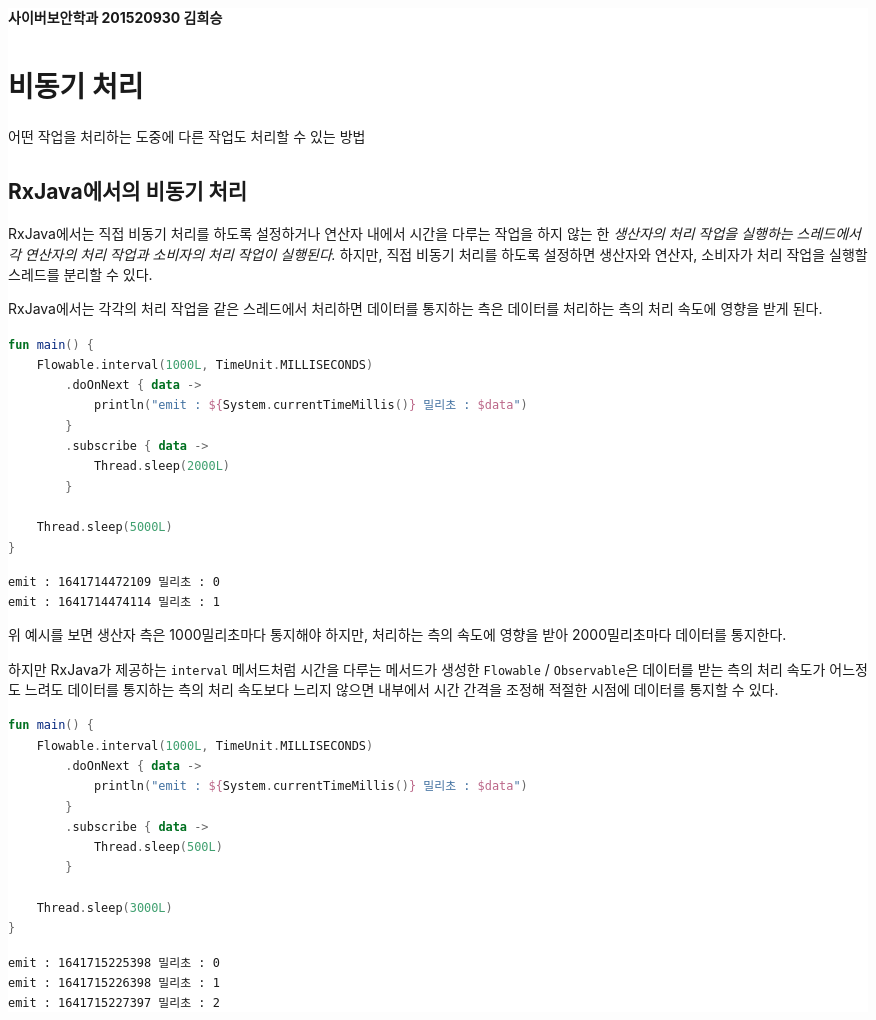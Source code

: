 #### 사이버보안학과 201520930 김희승
# 비동기 처리

어떤 작업을 처리하는 도중에 다른 작업도 처리할 수 있는 방법

## RxJava에서의 비동기 처리

RxJava에서는 직접 비동기 처리를 하도록 설정하거나 연산자 내에서 시간을 다루는 작업을 하지 않는 한 *생산자의 처리 작업을 실행하는 스레드에서 각 연산자의 처리 작업과 소비자의 처리 작업이 실행된다.* 하지만,
직접 비동기 처리를 하도록 설정하면 생산자와 연산자, 소비자가 처리 작업을 실행할 스레드를 분리할 수 있다.

RxJava에서는 각각의 처리 작업을 같은 스레드에서 처리하면 데이터를 통지하는 측은 데이터를 처리하는 측의 처리 속도에 영향을 받게 된다.

```kotlin
fun main() {
    Flowable.interval(1000L, TimeUnit.MILLISECONDS)
        .doOnNext { data ->
            println("emit : ${System.currentTimeMillis()} 밀리초 : $data")
        }
        .subscribe { data ->
            Thread.sleep(2000L)
        }

    Thread.sleep(5000L)
}
```

```text
emit : 1641714472109 밀리초 : 0
emit : 1641714474114 밀리초 : 1
```

위 예시를 보면 생산자 측은 1000밀리초마다 통지해야 하지만, 처리하는 측의 속도에 영향을 받아 2000밀리초마다 데이터를 통지한다.

하지만 RxJava가 제공하는 `interval` 메서드처럼 시간을 다루는 메서드가 생성한 `Flowable` / `Observable`은 데이터를 받는 측의 처리 속도가 어느정도 느려도 데이터를 통지하는 측의 처리
속도보다 느리지 않으면 내부에서 시간 간격을 조정해 적절한 시점에 데이터를 통지할 수 있다.

```kotlin
fun main() {
    Flowable.interval(1000L, TimeUnit.MILLISECONDS)
        .doOnNext { data ->
            println("emit : ${System.currentTimeMillis()} 밀리초 : $data")
        }
        .subscribe { data ->
            Thread.sleep(500L)
        }

    Thread.sleep(3000L)
}
```

```text
emit : 1641715225398 밀리초 : 0
emit : 1641715226398 밀리초 : 1
emit : 1641715227397 밀리초 : 2
```
